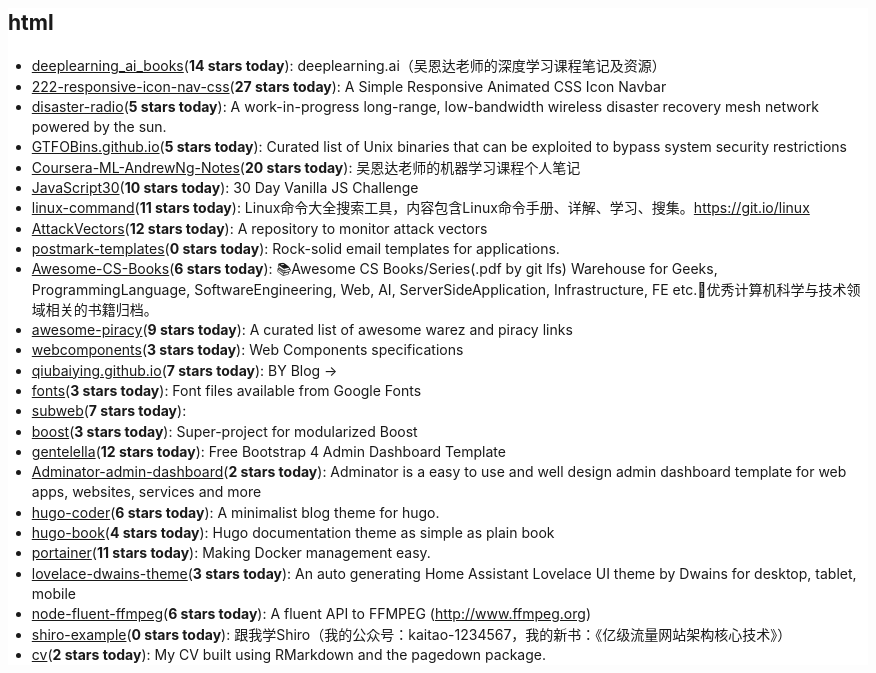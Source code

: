 ## html
+ [deeplearning_ai_books](https://github.com/fengdu78/deeplearning_ai_books)(**14 stars today**): deeplearning.ai（吴恩达老师的深度学习课程笔记及资源）
+ [222-responsive-icon-nav-css](https://github.com/fireship-io/222-responsive-icon-nav-css)(**27 stars today**): A Simple Responsive Animated CSS Icon Navbar
+ [disaster-radio](https://github.com/sudomesh/disaster-radio)(**5 stars today**): A work-in-progress long-range, low-bandwidth wireless disaster recovery mesh network powered by the sun.
+ [GTFOBins.github.io](https://github.com/GTFOBins/GTFOBins.github.io)(**5 stars today**): Curated list of Unix binaries that can be exploited to bypass system security restrictions
+ [Coursera-ML-AndrewNg-Notes](https://github.com/fengdu78/Coursera-ML-AndrewNg-Notes)(**20 stars today**): 吴恩达老师的机器学习课程个人笔记
+ [JavaScript30](https://github.com/wesbos/JavaScript30)(**10 stars today**): 30 Day Vanilla JS Challenge
+ [linux-command](https://github.com/jaywcjlove/linux-command)(**11 stars today**): Linux命令大全搜索工具，内容包含Linux命令手册、详解、学习、搜集。https://git.io/linux
+ [AttackVectors](https://github.com/MassMove/AttackVectors)(**12 stars today**): A repository to monitor attack vectors
+ [postmark-templates](https://github.com/wildbit/postmark-templates)(**0 stars today**): Rock-solid email templates for applications.
+ [Awesome-CS-Books](https://github.com/wx-chevalier/Awesome-CS-Books)(**6 stars today**): 📚Awesome CS Books/Series(.pdf by git lfs) Warehouse for Geeks, ProgrammingLanguage, SoftwareEngineering, Web, AI, ServerSideApplication, Infrastructure, FE etc.💫优秀计算机科学与技术领域相关的书籍归档。
+ [awesome-piracy](https://github.com/Igglybuff/awesome-piracy)(**9 stars today**): A curated list of awesome warez and piracy links
+ [webcomponents](https://github.com/w3c/webcomponents)(**3 stars today**): Web Components specifications
+ [qiubaiying.github.io](https://github.com/qiubaiying/qiubaiying.github.io)(**7 stars today**): BY Blog ->
+ [fonts](https://github.com/google/fonts)(**3 stars today**): Font files available from Google Fonts
+ [subweb](https://github.com/lzdnico/subweb)(**7 stars today**): 
+ [boost](https://github.com/boostorg/boost)(**3 stars today**): Super-project for modularized Boost
+ [gentelella](https://github.com/ColorlibHQ/gentelella)(**12 stars today**): Free Bootstrap 4 Admin Dashboard Template
+ [Adminator-admin-dashboard](https://github.com/puikinsh/Adminator-admin-dashboard)(**2 stars today**): Adminator is a easy to use and well design admin dashboard template for web apps, websites, services and more
+ [hugo-coder](https://github.com/luizdepra/hugo-coder)(**6 stars today**): A minimalist blog theme for hugo.
+ [hugo-book](https://github.com/alex-shpak/hugo-book)(**4 stars today**): Hugo documentation theme as simple as plain book
+ [portainer](https://github.com/portainer/portainer)(**11 stars today**): Making Docker management easy.
+ [lovelace-dwains-theme](https://github.com/dwainscheeren/lovelace-dwains-theme)(**3 stars today**): An auto generating Home Assistant Lovelace UI theme by Dwains for desktop, tablet, mobile
+ [node-fluent-ffmpeg](https://github.com/fluent-ffmpeg/node-fluent-ffmpeg)(**6 stars today**): A fluent API to FFMPEG (http://www.ffmpeg.org)
+ [shiro-example](https://github.com/zhangkaitao/shiro-example)(**0 stars today**): 跟我学Shiro（我的公众号：kaitao-1234567，我的新书：《亿级流量网站架构核心技术》）
+ [cv](https://github.com/nstrayer/cv)(**2 stars today**): My CV built using RMarkdown and the pagedown package.

